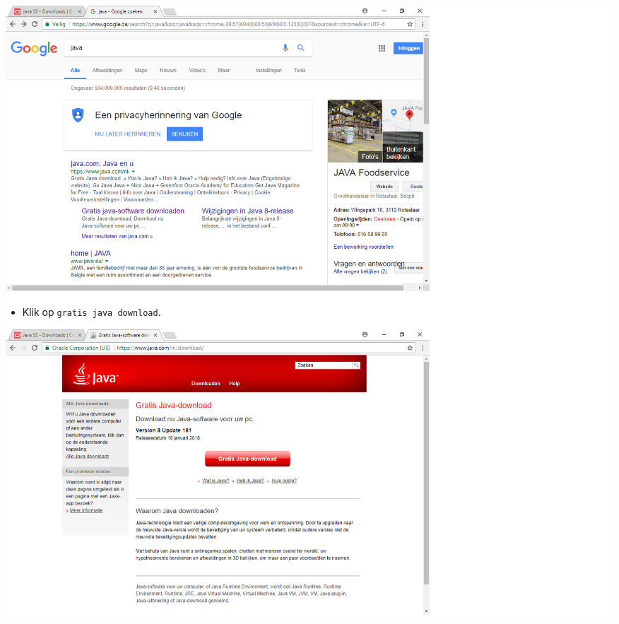 <img src="../Afbeeldingen/SQL-Server/SQL_17.PNG" width=600>

* Klik op `gratis java download`.
<img src="../Afbeeldingen/SQL-Server/SQL_18.PNG" width=600>
